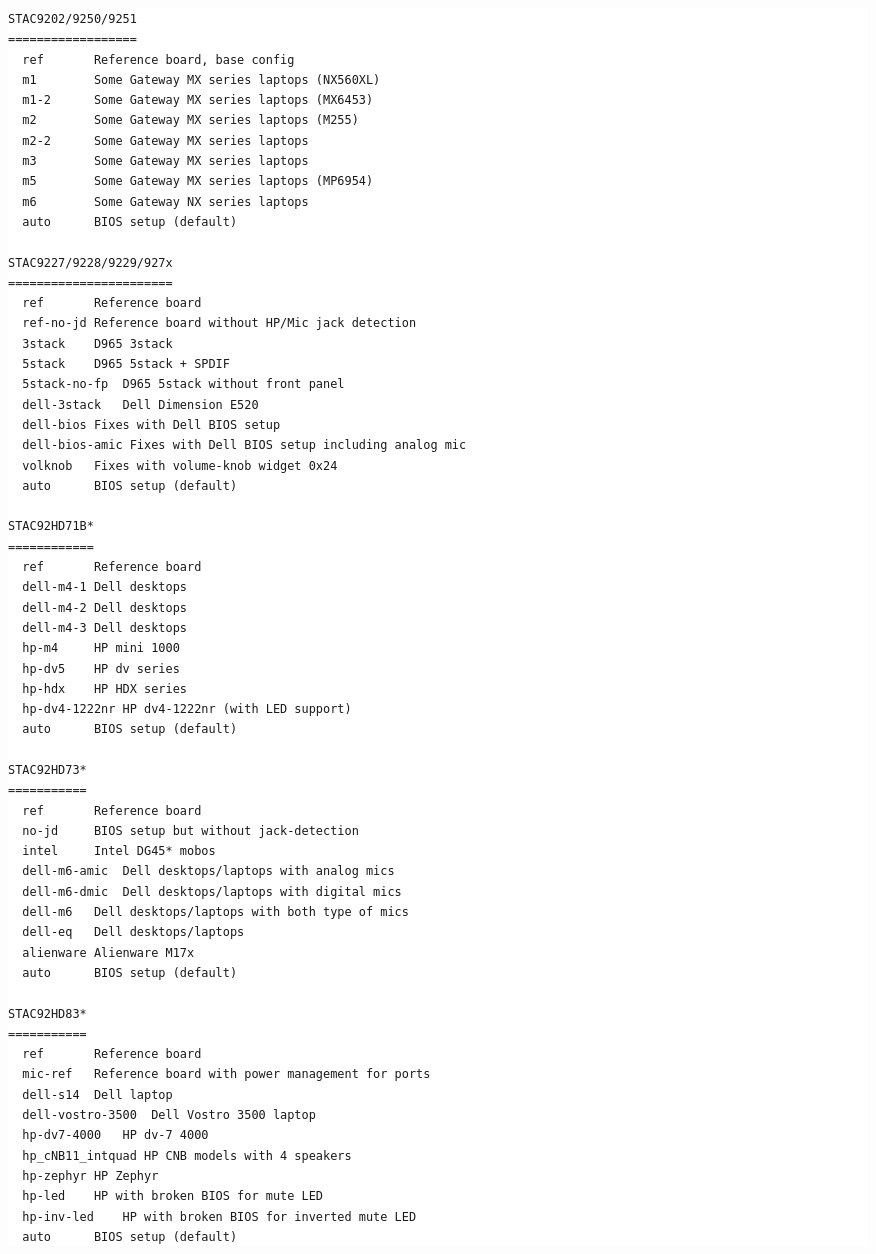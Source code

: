     STAC9202/9250/9251
    ==================
      ref       Reference board, base config
      m1        Some Gateway MX series laptops (NX560XL)
      m1-2      Some Gateway MX series laptops (MX6453)
      m2        Some Gateway MX series laptops (M255)
      m2-2      Some Gateway MX series laptops
      m3        Some Gateway MX series laptops
      m5        Some Gateway MX series laptops (MP6954)
      m6        Some Gateway NX series laptops
      auto      BIOS setup (default)

    STAC9227/9228/9229/927x
    =======================
      ref       Reference board
      ref-no-jd Reference board without HP/Mic jack detection
      3stack    D965 3stack
      5stack    D965 5stack + SPDIF
      5stack-no-fp  D965 5stack without front panel
      dell-3stack   Dell Dimension E520
      dell-bios Fixes with Dell BIOS setup
      dell-bios-amic Fixes with Dell BIOS setup including analog mic
      volknob   Fixes with volume-knob widget 0x24
      auto      BIOS setup (default)

    STAC92HD71B*
    ============
      ref       Reference board
      dell-m4-1 Dell desktops
      dell-m4-2 Dell desktops
      dell-m4-3 Dell desktops
      hp-m4     HP mini 1000
      hp-dv5    HP dv series
      hp-hdx    HP HDX series
      hp-dv4-1222nr HP dv4-1222nr (with LED support)
      auto      BIOS setup (default)

    STAC92HD73*
    ===========
      ref       Reference board
      no-jd     BIOS setup but without jack-detection
      intel     Intel DG45* mobos
      dell-m6-amic  Dell desktops/laptops with analog mics
      dell-m6-dmic  Dell desktops/laptops with digital mics
      dell-m6   Dell desktops/laptops with both type of mics
      dell-eq   Dell desktops/laptops
      alienware Alienware M17x
      auto      BIOS setup (default)

    STAC92HD83*
    ===========
      ref       Reference board
      mic-ref   Reference board with power management for ports
      dell-s14  Dell laptop
      dell-vostro-3500  Dell Vostro 3500 laptop
      hp-dv7-4000   HP dv-7 4000
      hp_cNB11_intquad HP CNB models with 4 speakers
      hp-zephyr HP Zephyr
      hp-led    HP with broken BIOS for mute LED
      hp-inv-led    HP with broken BIOS for inverted mute LED
      auto      BIOS setup (default)
